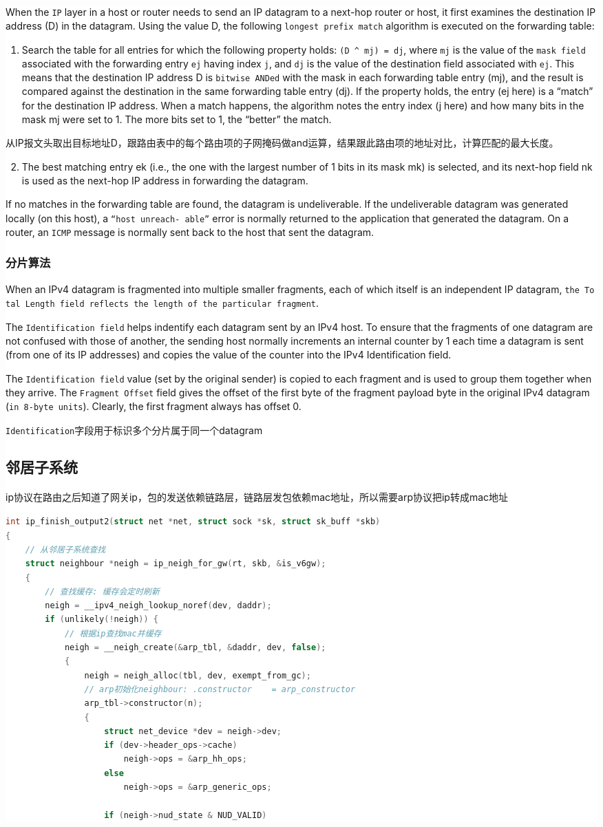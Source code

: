 When the `IP` layer in a host or router needs to send an IP datagram to a next-hop router or host, it first examines the destination IP address (D) in the datagram. Using the value D, the following `longest prefix match` algorithm is executed on the forwarding table:

1. Search the table for all entries for which the following property holds: `(D ^ mj) = dj`, where `mj` is the value of the `mask field` associated with the forwarding entry `ej` having index `j`, and `dj` is the value of the destination field associated with `ej`. This means that the destination IP address D is `bitwise ANDed` with the mask in each forwarding table entry (mj), and the result is compared against the destination in the same forwarding table entry (dj). If the property holds, the entry (ej here) is a “match” for the destination IP address. When a match happens, the algorithm notes the entry index (j here) and how many bits in the mask mj were set to 1. The more bits set to 1, the “better” the match.

从IP报文头取出目标地址D，跟路由表中的每个路由项的子网掩码做and运算，结果跟此路由项的地址对比，计算匹配的最大长度。

2. The best matching entry ek (i.e., the one with the largest number of 1 bits in its mask mk) is selected, and its next-hop field nk is used as the next-hop IP address in forwarding the datagram.

If no matches in the forwarding table are found, the datagram is undeliverable. If the undeliverable datagram was generated locally (on this host), a `“host unreach- able”` error is normally returned to the application that generated the datagram. On a router, an `ICMP` message is normally sent back to the host that sent the datagram.

### 分片算法

When an IPv4 datagram is fragmented into multiple smaller fragments, each of which itself is an independent IP datagram, `the Total Length field reflects the length of the particular fragment`.

The `Identification field` helps indentify each datagram sent by an IPv4 host. To ensure that the fragments of one datagram are not confused with those of another, the sending host normally increments an internal counter by 1 each time a datagram is sent (from one of its IP addresses) and copies the value of the counter into the IPv4 Identification field.

The `Identification field` value (set by the original sender) is copied to each fragment and is used to group them together when they arrive. The `Fragment Offset` field gives the offset of the first byte of the fragment payload byte in the original IPv4 datagram (`in 8-byte units`). Clearly, the first fragment always has offset 0.

`Identification`字段用于标识多个分片属于同一个datagram


## 邻居子系统

ip协议在路由之后知道了网关ip，包的发送依赖链路层，链路层发包依赖mac地址，所以需要arp协议把ip转成mac地址

```c
int ip_finish_output2(struct net *net, struct sock *sk, struct sk_buff *skb)
{
    // 从邻居子系统查找
    struct neighbour *neigh = ip_neigh_for_gw(rt, skb, &is_v6gw);
    {
        // 查找缓存: 缓存会定时刷新
        neigh = __ipv4_neigh_lookup_noref(dev, daddr);
        if (unlikely(!neigh)) {
            // 根据ip查找mac并缓存
            neigh = __neigh_create(&arp_tbl, &daddr, dev, false);
            {
                neigh = neigh_alloc(tbl, dev, exempt_from_gc);
                // arp初始化neighbour: .constructor    = arp_constructor
                arp_tbl->constructor(n);
                {
                    struct net_device *dev = neigh->dev;
                    if (dev->header_ops->cache)
                        neigh->ops = &arp_hh_ops;
                    else
                        neigh->ops = &arp_generic_ops;

                    if (neigh->nud_state & NUD_VALID)
```